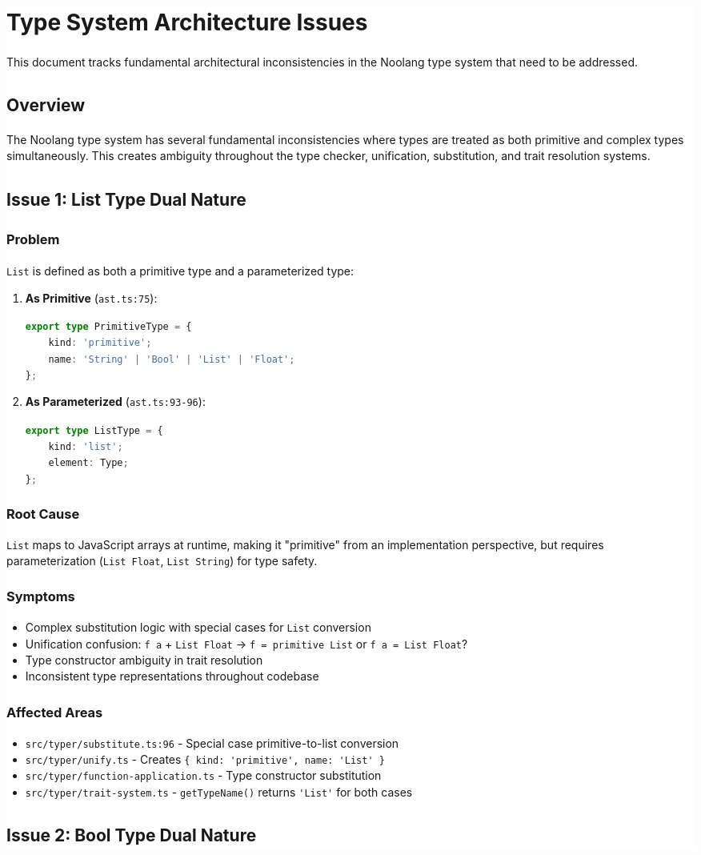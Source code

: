# Type System Architecture Issues

This document tracks fundamental architectural inconsistencies in the Noolang type system that need to be addressed.

## Overview

The Noolang type system has several fundamental inconsistencies where types are treated as both primitive and complex types simultaneously. This creates ambiguity throughout the type checker, unification, substitution, and trait resolution systems.

## Issue 1: List Type Dual Nature

### Problem
`List` is defined as both a primitive type and a parameterized type:

1. **As Primitive** (`ast.ts:75`):
   ```typescript
   export type PrimitiveType = {
       kind: 'primitive';
       name: 'String' | 'Bool' | 'List' | 'Float';
   };
   ```

2. **As Parameterized** (`ast.ts:93-96`):
   ```typescript
   export type ListType = {
       kind: 'list';
       element: Type;
   };
   ```

### Root Cause
`List` maps to JavaScript arrays at runtime, making it "primitive" from an implementation perspective, but requires parameterization (`List Float`, `List String`) for type safety.

### Symptoms
- Complex substitution logic with special cases for `List` conversion
- Unification confusion: `f a` + `List Float` → `f = primitive List` or `f a = List Float`?
- Type constructor ambiguity in trait resolution
- Inconsistent type representations throughout codebase

### Affected Areas
- `src/typer/substitute.ts:96` - Special case primitive-to-list conversion
- `src/typer/unify.ts` - Creates `{ kind: 'primitive', name: 'List' }`
- `src/typer/function-application.ts` - Type constructor substitution
- `src/typer/trait-system.ts` - `getTypeName()` returns `'List'` for both cases

## Issue 2: Bool Type Dual Nature
